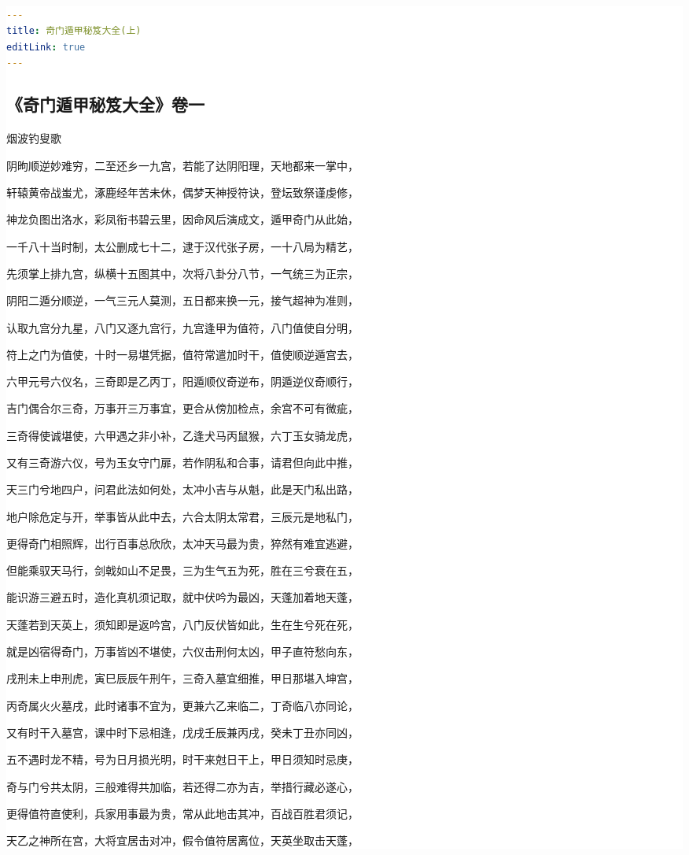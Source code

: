 ```yaml
---
title: 奇门遁甲秘笈大全(上)
editLink: true
---
```


## 《奇门遁甲秘笈大全》卷一

烟波钓叟歌

阴昫顺逆妙难穷，二至还乡一九宫，若能了达阴阳理，天地都来一掌中，

轩辕黄帝战蚩尤，涿鹿经年苦未休，偶梦天神授符诀，登坛致祭谨虔修，

神龙负图岀洛水，彩凤衔书碧云里，因命风后演成文，遁甲奇门从此始，

一千八十当时制，太公删成七十二，逮于汉代张子房，一十八局为精艺，

先须掌上排九宫，纵横十五图其中，次将八卦分八节，一气统三为正宗，

阴阳二遁分顺逆，一气三元人莫测，五日都来换一元，接气超神为准则，

认取九宫分九星，八门又逐九宫行，九宫逢甲为值符，八门值使自分明，

符上之门为值使，十时一易堪凭据，值符常遣加时干，值使顺逆遁宫去，

六甲元号六仪名，三奇即是乙丙丁，阳遁顺仪奇逆布，阴遁逆仪奇顺行，

吉门偶合尔三奇，万事开三万事宜，更合从傍加检点，余宫不可有微疵，

三奇得使诚堪使，六甲遇之非小补，乙逢犬马丙鼠猴，六丁玉女骑龙虎，

又有三奇游六仪，号为玉女守门扉，若作阴私和合事，请君但向此中推，

天三门兮地四户，问君此法如何处，太冲小吉与从魁，此是天门私出路，

地户除危定与开，举事皆从此中去，六合太阴太常君，三辰元是地私门，

更得奇门相照辉，岀行百事总欣欣，太冲天马最为贵，猝然有难宜逃避，

但能乘驭天马行，剑戟如山不足畏，三为生气五为死，胜在三兮衰在五，

能识游三避五时，造化真机须记取，就中伏吟为最凶，天蓬加着地天蓬，

天蓬若到天英上，须知即是返吟宫，八门反伏皆如此，生在生兮死在死，

就是凶宿得奇门，万事皆凶不堪使，六仪击刑何太凶，甲子直符愁向东，

戌刑未上申刑虎，寅巳辰辰午刑午，三奇入墓宜细推，甲日那堪入坤宫，

丙奇属火火墓戌，此时诸事不宜为，更兼六乙来临二，丁奇临八亦同论，

又有时干入墓宫，课中时下忌相逢，戊戌壬辰兼丙戌，癸未丁丑亦同凶，

五不遇时龙不精，号为日月损光明，时干来尅日干上，甲日须知时忌庚，

奇与门兮共太阴，三般难得共加临，若还得二亦为吉，举措行藏必遂心，

更得值符直使利，兵家用事最为贵，常从此地击其冲，百战百胜君须记，

天乙之神所在宫，大将宜居击对冲，假令值符居离位，天英坐取击天蓬，

